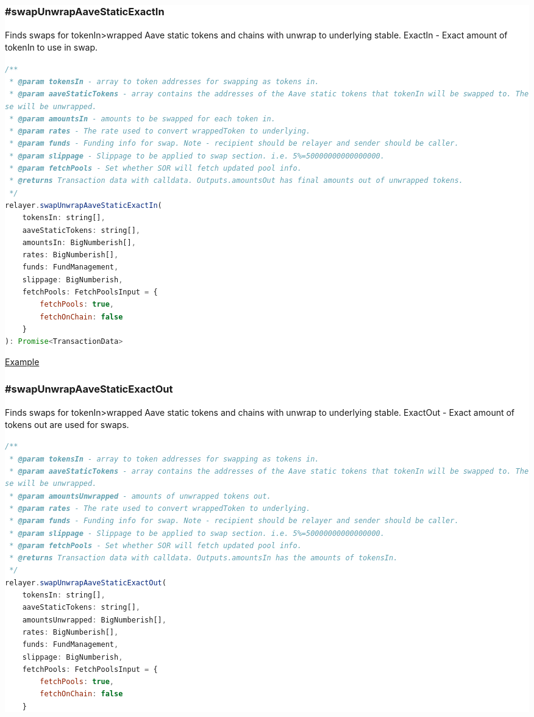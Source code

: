 ### #swapUnwrapAaveStaticExactIn

Finds swaps for tokenIn>wrapped Aave static tokens and chains with unwrap to underlying stable. ExactIn - Exact amount of tokenIn to use in swap.

```js
/**
 * @param tokensIn - array to token addresses for swapping as tokens in.
 * @param aaveStaticTokens - array contains the addresses of the Aave static tokens that tokenIn will be swapped to. These will be unwrapped.
 * @param amountsIn - amounts to be swapped for each token in.
 * @param rates - The rate used to convert wrappedToken to underlying.
 * @param funds - Funding info for swap. Note - recipient should be relayer and sender should be caller.
 * @param slippage - Slippage to be applied to swap section. i.e. 5%=50000000000000000.
 * @param fetchPools - Set whether SOR will fetch updated pool info.
 * @returns Transaction data with calldata. Outputs.amountsOut has final amounts out of unwrapped tokens.
 */
relayer.swapUnwrapAaveStaticExactIn(
    tokensIn: string[],
    aaveStaticTokens: string[],
    amountsIn: BigNumberish[],
    rates: BigNumberish[],
    funds: FundManagement,
    slippage: BigNumberish,
    fetchPools: FetchPoolsInput = {
        fetchPools: true,
        fetchOnChain: false
    }
): Promise<TransactionData>
```

[Example](https://github.com/balancer-labs/balancer-sdk/blob/master/balancer-js/examples/relayerSwapUnwrap.ts)

### #swapUnwrapAaveStaticExactOut

Finds swaps for tokenIn>wrapped Aave static tokens and chains with unwrap to underlying stable. ExactOut - Exact amount of tokens out are used for swaps.

```js
/**
 * @param tokensIn - array to token addresses for swapping as tokens in.
 * @param aaveStaticTokens - array contains the addresses of the Aave static tokens that tokenIn will be swapped to. These will be unwrapped.
 * @param amountsUnwrapped - amounts of unwrapped tokens out.
 * @param rates - The rate used to convert wrappedToken to underlying.
 * @param funds - Funding info for swap. Note - recipient should be relayer and sender should be caller.
 * @param slippage - Slippage to be applied to swap section. i.e. 5%=50000000000000000.
 * @param fetchPools - Set whether SOR will fetch updated pool info.
 * @returns Transaction data with calldata. Outputs.amountsIn has the amounts of tokensIn.
 */
relayer.swapUnwrapAaveStaticExactOut(
    tokensIn: string[],
    aaveStaticTokens: string[],
    amountsUnwrapped: BigNumberish[],
    rates: BigNumberish[],
    funds: FundManagement,
    slippage: BigNumberish,
    fetchPools: FetchPoolsInput = {
        fetchPools: true,
        fetchOnChain: false
    }
```